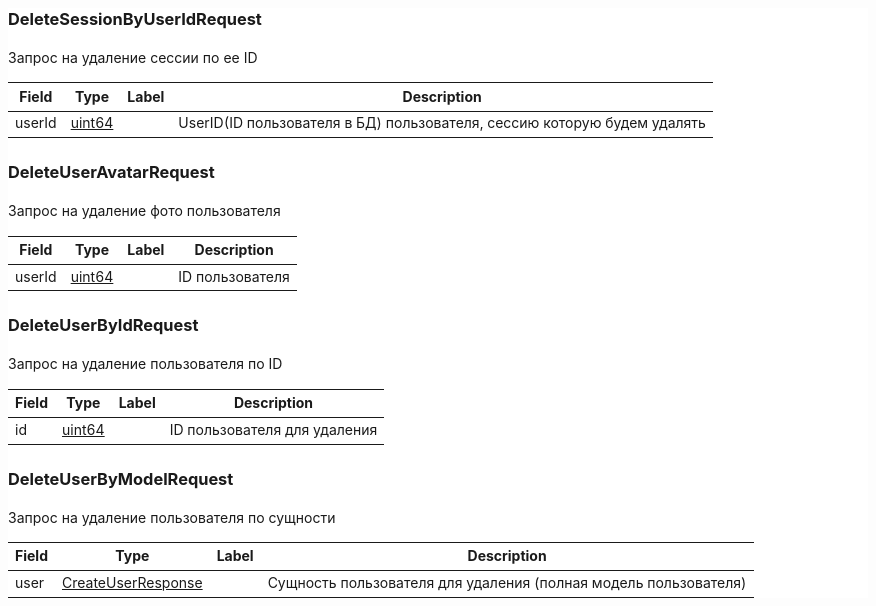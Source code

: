 




<a name="service-DeleteSessionByUserIdRequest"></a>

### DeleteSessionByUserIdRequest

Запрос на удаление сессии по ее ID


| Field | Type | Label | Description |
| ----- | ---- | ----- | ----------- |
| userId | [uint64](#uint64) |  | UserID(ID пользователя в БД) пользователя, сессию которую будем удалять |






<a name="service-DeleteUserAvatarRequest"></a>

### DeleteUserAvatarRequest

Запрос на удаление фото пользователя


| Field | Type | Label | Description |
| ----- | ---- | ----- | ----------- |
| userId | [uint64](#uint64) |  | ID пользователя |






<a name="service-DeleteUserByIdRequest"></a>

### DeleteUserByIdRequest

Запрос на удаление пользователя по ID


| Field | Type | Label | Description |
| ----- | ---- | ----- | ----------- |
| id | [uint64](#uint64) |  | ID пользователя для удаления |






<a name="service-DeleteUserByModelRequest"></a>

### DeleteUserByModelRequest

Запрос на удаление пользователя по сущности


| Field | Type | Label | Description |
| ----- | ---- | ----- | ----------- |
| user | [CreateUserResponse](#service-CreateUserResponse) |  | Сущность пользователя для удаления (полная модель пользователя) |
